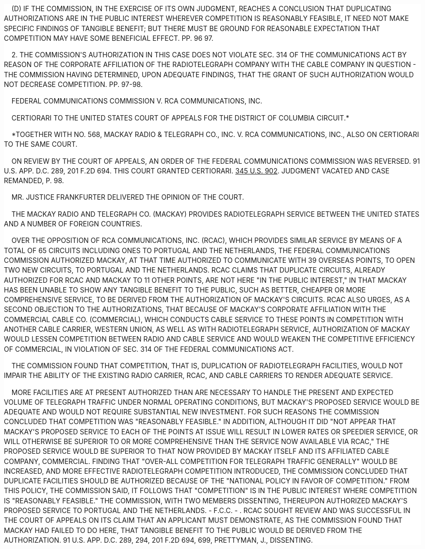     (D)  IF THE COMMISSION, IN THE EXERCISE OF ITS OWN JUDGMENT, REACHES A CONCLUSION THAT DUPLICATING AUTHORIZATIONS ARE IN THE PUBLIC INTEREST WHEREVER COMPETITION IS REASONABLY FEASIBLE, IT NEED NOT MAKE SPECIFIC FINDINGS OF TANGIBLE BENEFIT; BUT THERE MUST BE GROUND FOR REASONABLE EXPECTATION THAT COMPETITION MAY HAVE SOME BENEFICIAL EFFECT.  PP. 96 97.

    2.  THE COMMISSION'S AUTHORIZATION IN THIS CASE DOES NOT VIOLATE SEC. 314 OF THE COMMUNICATIONS ACT BY REASON OF THE CORPORATE AFFILIATION OF THE RADIOTELEGRAPH COMPANY WITH THE CABLE COMPANY IN QUESTION - THE COMMISSION HAVING DETERMINED, UPON ADEQUATE FINDINGS, THAT THE GRANT OF SUCH AUTHORIZATION WOULD NOT DECREASE COMPETITION.  PP. 97-98.

    FEDERAL COMMUNICATIONS COMMISSION V. RCA COMMUNICATIONS, INC.

    CERTIORARI TO THE UNITED STATES COURT OF APPEALS FOR THE DISTRICT OF COLUMBIA CIRCUIT.\*

    \*TOGETHER WITH NO. 568, MACKAY RADIO & TELEGRAPH CO., INC. V. RCA COMMUNICATIONS, INC., ALSO ON CERTIORARI TO THE SAME COURT.

    ON REVIEW BY THE COURT OF APPEALS, AN ORDER OF THE FEDERAL COMMUNICATIONS COMMISSION WAS REVERSED.   91 U.S. APP. D.C. 289, 201 F.2D 694.  THIS COURT GRANTED CERTIORARI.  [345 U.S. 902][/us/courts/scotus/usReporter/345/902].  JUDGMENT VACATED AND CASE REMANDED, P. 98.

    MR. JUSTICE FRANKFURTER DELIVERED THE OPINION OF THE COURT.

    THE MACKAY RADIO AND TELEGRAPH CO. (MACKAY) PROVIDES RADIOTELEGRAPH SERVICE BETWEEN THE UNITED STATES AND A NUMBER OF FOREIGN COUNTRIES.

    OVER THE OPPOSITION OF RCA COMMUNICATIONS, INC. (RCAC), WHICH PROVIDES SIMILAR SERVICE BY MEANS OF A TOTAL OF 65 CIRCUITS INCLUDING ONES TO PORTUGAL AND THE NETHERLANDS, THE FEDERAL COMMUNICATIONS COMMISSION AUTHORIZED MACKAY, AT THAT TIME AUTHORIZED TO COMMUNICATE WITH 39 OVERSEAS POINTS, TO OPEN TWO NEW CIRCUITS, TO PORTUGAL AND THE NETHERLANDS.  RCAC CLAIMS THAT DUPLICATE CIRCUITS, ALREADY AUTHORIZED FOR RCAC AND MACKAY TO 11 OTHER POINTS, ARE NOT HERE "IN THE PUBLIC INTEREST," IN THAT MACKAY HAS BEEN UNABLE TO SHOW ANY TANGIBLE BENEFIT TO THE PUBLIC, SUCH AS BETTER, CHEAPER OR MORE COMPREHENSIVE SERVICE, TO BE DERIVED FROM THE AUTHORIZATION OF MACKAY'S CIRCUITS.  RCAC ALSO URGES, AS A SECOND OBJECTION TO THE AUTHORIZATIONS, THAT BECAUSE OF MACKAY'S CORPORATE AFFILIATION WITH THE COMMERCIAL CABLE CO. (COMMERCIAL), WHICH CONDUCTS CABLE SERVICE TO THESE POINTS IN COMPETITION WITH ANOTHER CABLE CARRIER, WESTERN UNION, AS WELL AS WITH RADIOTELEGRAPH SERVICE, AUTHORIZATION OF MACKAY WOULD LESSEN COMPETITION BETWEEN RADIO AND CABLE SERVICE AND WOULD WEAKEN THE COMPETITIVE EFFICIENCY OF COMMERCIAL, IN VIOLATION OF SEC. 314 OF THE FEDERAL COMMUNICATIONS ACT.

    THE COMMISSION FOUND THAT COMPETITION, THAT IS, DUPLICATION OF RADIOTELEGRAPH FACILITIES, WOULD NOT IMPAIR THE ABILITY OF THE EXISTING RADIO CARRIER, RCAC, AND CABLE CARRIERS TO RENDER ADEQUATE SERVICE.

    MORE FACILITIES ARE AT PRESENT AUTHORIZED THAN ARE NECESSARY TO HANDLE THE PRESENT AND EXPECTED VOLUME OF TELEGRAPH TRAFFIC UNDER NORMAL OPERATING CONDITIONS, BUT MACKAY'S PROPOSED SERVICE WOULD BE ADEQUATE AND WOULD NOT REQUIRE SUBSTANTIAL NEW INVESTMENT.  FOR SUCH REASONS THE COMMISSION CONCLUDED THAT COMPETITION WAS "REASONABLY FEASIBLE."  IN ADDITION, ALTHOUGH IT DID "NOT APPEAR THAT MACKAY'S PROPOSED SERVICE TO EACH OF THE POINTS AT ISSUE WILL RESULT IN LOWER RATES OR SPEEDIER SERVICE, OR WILL OTHERWISE BE SUPERIOR TO OR MORE COMPREHENSIVE THAN THE SERVICE NOW AVAILABLE VIA RCAC," THE PROPOSED SERVICE WOULD BE SUPERIOR TO THAT NOW PROVIDED BY MACKAY ITSELF AND ITS AFFILIATED CABLE COMPANY, COMMERCIAL.  FINDING THAT "OVER-ALL COMPETITION FOR TELEGRAPH TRAFFIC GENERALLY" WOULD BE INCREASED, AND MORE EFFECTIVE RADIOTELEGRAPH COMPETITION INTRODUCED, THE COMMISSION CONCLUDED THAT DUPLICATE FACILITIES SHOULD BE AUTHORIZED BECAUSE OF THE "NATIONAL POLICY IN FAVOR OF COMPETITION."  FROM THIS POLICY, THE COMMISSION SAID, IT FOLLOWS THAT "COMPETITION" IS IN THE PUBLIC INTEREST WHERE COMPETITION IS "REASONABLY FEASIBLE."  THE COMMISSION, WITH TWO MEMBERS DISSENTING, THEREUPON AUTHORIZED MACKAY'S PROPOSED SERVICE TO PORTUGAL AND THE NETHERLANDS.  - F.C.C. - .  RCAC SOUGHT REVIEW AND WAS SUCCESSFUL IN THE COURT OF APPEALS ON ITS CLAIM THAT AN APPLICANT MUST DEMONSTRATE, AS THE COMMISSION FOUND THAT MACKAY HAD FAILED TO DO HERE, THAT TANGIBLE BENEFIT TO THE PUBLIC WOULD BE DERIVED FROM THE AUTHORIZATION.  91 U.S. APP. D.C. 289, 294, 201 F.2D 694, 699, PRETTYMAN, J., DISSENTING.


[/us/courts/scotus/usReporter/346/86]: https://publicdocs.github.io/go/links?ns=uslm-x&ref=%2Fus%2Fcourts%2Fscotus%2FusReporter%2F346%2F86
[/us/courts/scotus/usReporter/345/902]: https://publicdocs.github.io/go/links?ns=uslm-x&ref=%2Fus%2Fcourts%2Fscotus%2FusReporter%2F345%2F902
[/us/courts/scotus/usReporter/345/902]: https://publicdocs.github.io/go/links?ns=uslm-x&ref=%2Fus%2Fcourts%2Fscotus%2FusReporter%2F345%2F902
[/us/courts/scotus/usReporter/319/190]: https://publicdocs.github.io/go/links?ns=uslm-x&ref=%2Fus%2Fcourts%2Fscotus%2FusReporter%2F319%2F190
[/us/courts/scotus/usReporter/287/12]: https://publicdocs.github.io/go/links?ns=uslm-x&ref=%2Fus%2Fcourts%2Fscotus%2FusReporter%2F287%2F12
[/us/courts/scotus/usReporter/309/134]: https://publicdocs.github.io/go/links?ns=uslm-x&ref=%2Fus%2Fcourts%2Fscotus%2FusReporter%2F309%2F134
[/us/stat/48/1064]: https://publicdocs.github.io/go/links?ns=uslm&ref=%2Fus%2Fstat%2F48%2F1064
[/us/usc/t47/s151]: https://publicdocs.github.io/go/links?ns=uslm&ref=%2Fus%2Fusc%2Ft47%2Fs151
[/us/courts/scotus/usReporter/289/266]: https://publicdocs.github.io/go/links?ns=uslm-x&ref=%2Fus%2Fcourts%2Fscotus%2FusReporter%2F289%2F266
[/us/courts/scotus/usReporter/246/231]: https://publicdocs.github.io/go/links?ns=uslm-x&ref=%2Fus%2Fcourts%2Fscotus%2FusReporter%2F246%2F231
[/us/stat/17/292]: https://publicdocs.github.io/go/links?ns=uslm&ref=%2Fus%2Fstat%2F17%2F292
[/us/courts/scotus/usReporter/166/290]: https://publicdocs.github.io/go/links?ns=uslm-x&ref=%2Fus%2Fcourts%2Fscotus%2FusReporter%2F166%2F290
[/us/courts/scotus/usReporter/171/505]: https://publicdocs.github.io/go/links?ns=uslm-x&ref=%2Fus%2Fcourts%2Fscotus%2FusReporter%2F171%2F505
[/us/stat/41/456]: https://publicdocs.github.io/go/links?ns=uslm&ref=%2Fus%2Fstat%2F41%2F456
[/us/courts/scotus/usReporter/321/67]: https://publicdocs.github.io/go/links?ns=uslm-x&ref=%2Fus%2Fcourts%2Fscotus%2FusReporter%2F321%2F67
[/us/courts/scotus/usReporter/270/266]: https://publicdocs.github.io/go/links?ns=uslm-x&ref=%2Fus%2Fcourts%2Fscotus%2FusReporter%2F270%2F266
[/us/courts/scotus/usReporter/342/570]: https://publicdocs.github.io/go/links?ns=uslm-x&ref=%2Fus%2Fcourts%2Fscotus%2FusReporter%2F342%2F570
[/us/courts/scotus/usReporter/344/344]: https://publicdocs.github.io/go/links?ns=uslm-x&ref=%2Fus%2Fcourts%2Fscotus%2FusReporter%2F344%2F344